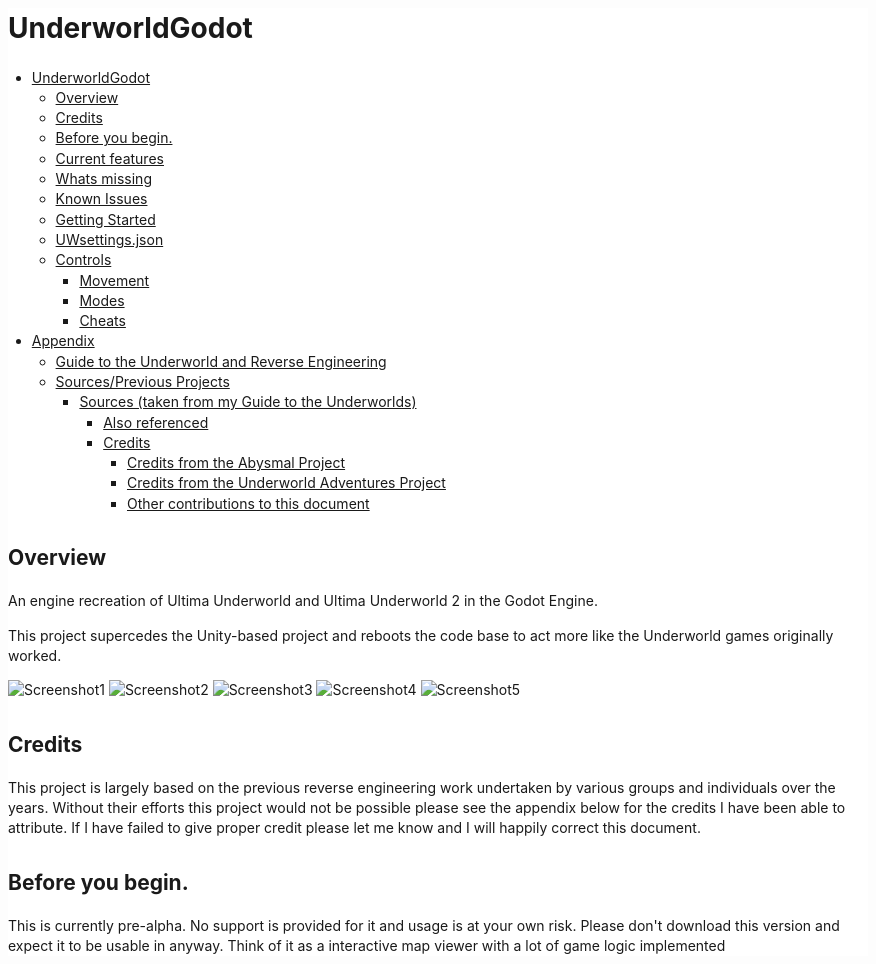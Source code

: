 # UnderworldGodot

- [UnderworldGodot](#underworldgodot)
  - [Overview](#overview)
  - [Credits](#credits)
  - [Before you begin.](#before-you-begin)
  - [Current features](#current-features)
  - [Whats missing](#whats-missing)
  - [Known Issues](#known-issues)
  - [Getting Started](#getting-started)
  - [UWsettings.json](#uwsettingsjson)
  - [Controls](#controls)
    - [Movement](#movement)
    - [Modes](#modes)
    - [Cheats](#cheats)
- [Appendix](#appendix)
  - [Guide to the Underworld and Reverse Engineering](#guide-to-the-underworld-and-reverse-engineering)
  - [Sources/Previous Projects](#sourcesprevious-projects)
    - [Sources (taken from my Guide to the Underworlds)](#sources-taken-from-my-guide-to-the-underworlds)
      - [Also referenced](#also-referenced)
      - [Credits](#credits-1)
        - [Credits from the Abysmal Project](#credits-from-the-abysmal-project)
        - [Credits from the Underworld Adventures Project](#credits-from-the-underworld-adventures-project)
        - [Other contributions to this document](#other-contributions-to-this-document)

## Overview
An engine recreation of Ultima Underworld and Ultima Underworld 2 in the Godot Engine.

This project supercedes the Unity-based project and reboots the code base to act more like the Underworld games originally worked.

![Screenshot1](resources/screenshots/screenshotuw1.jpg)
![Screenshot2](resources/screenshots/screenshotuw2.jpg)
![Screenshot3](resources/screenshots/screenshotuw3.jpg)
![Screenshot4](resources/screenshots/screenshotuw4.jpg)
![Screenshot5](resources/screenshots/screenshotuw5.jpg)

## Credits
This project is largely based on the previous reverse engineering work undertaken by various groups and individuals over the years. Without their efforts this project would not be possible please see the appendix below for the credits I have been able to attribute. If I have failed to give proper credit please let me know and I will happily correct this document.

## Before you begin.
This is currently pre-alpha. No support is provided for it and usage is at your own risk. Please don't download this version and expect it to be usable in anyway. Think of it as a interactive map viewer with a lot of game logic implemented
